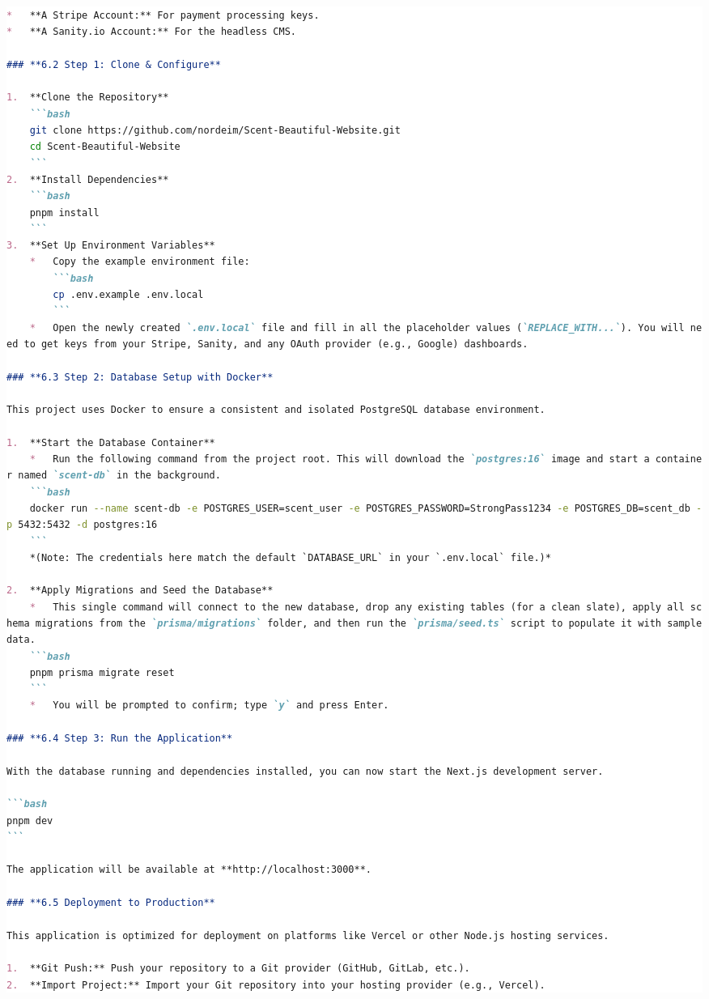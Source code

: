 ````markdown
*   **A Stripe Account:** For payment processing keys.
*   **A Sanity.io Account:** For the headless CMS.

### **6.2 Step 1: Clone & Configure**

1.  **Clone the Repository**
    ```bash
    git clone https://github.com/nordeim/Scent-Beautiful-Website.git
    cd Scent-Beautiful-Website
    ```
2.  **Install Dependencies**
    ```bash
    pnpm install
    ```
3.  **Set Up Environment Variables**
    *   Copy the example environment file:
        ```bash
        cp .env.example .env.local
        ```
    *   Open the newly created `.env.local` file and fill in all the placeholder values (`REPLACE_WITH...`). You will need to get keys from your Stripe, Sanity, and any OAuth provider (e.g., Google) dashboards.

### **6.3 Step 2: Database Setup with Docker**

This project uses Docker to ensure a consistent and isolated PostgreSQL database environment.

1.  **Start the Database Container**
    *   Run the following command from the project root. This will download the `postgres:16` image and start a container named `scent-db` in the background.
    ```bash
    docker run --name scent-db -e POSTGRES_USER=scent_user -e POSTGRES_PASSWORD=StrongPass1234 -e POSTGRES_DB=scent_db -p 5432:5432 -d postgres:16
    ```
    *(Note: The credentials here match the default `DATABASE_URL` in your `.env.local` file.)*

2.  **Apply Migrations and Seed the Database**
    *   This single command will connect to the new database, drop any existing tables (for a clean slate), apply all schema migrations from the `prisma/migrations` folder, and then run the `prisma/seed.ts` script to populate it with sample data.
    ```bash
    pnpm prisma migrate reset
    ```
    *   You will be prompted to confirm; type `y` and press Enter.

### **6.4 Step 3: Run the Application**

With the database running and dependencies installed, you can now start the Next.js development server.

```bash
pnpm dev
```

The application will be available at **http://localhost:3000**.

### **6.5 Deployment to Production**

This application is optimized for deployment on platforms like Vercel or other Node.js hosting services.

1.  **Git Push:** Push your repository to a Git provider (GitHub, GitLab, etc.).
2.  **Import Project:** Import your Git repository into your hosting provider (e.g., Vercel).
````